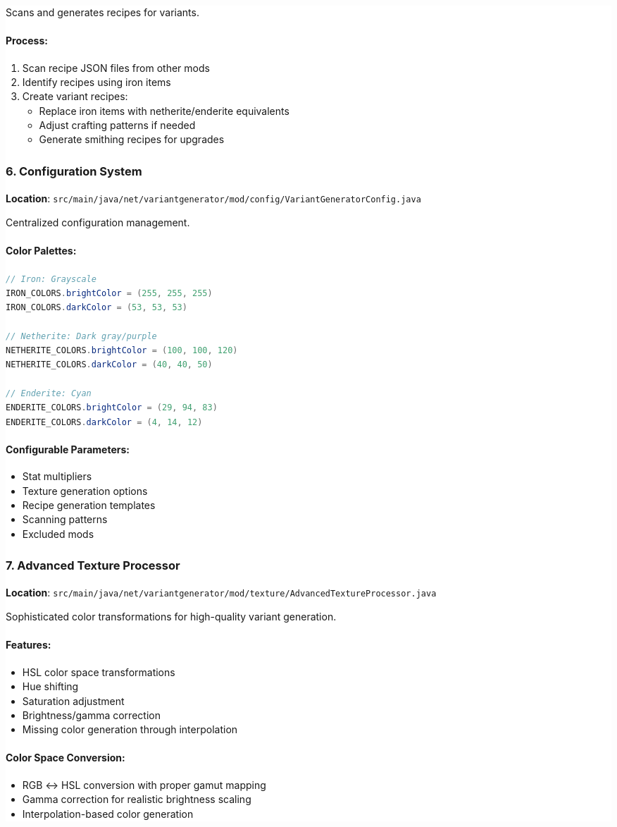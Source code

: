 Scans and generates recipes for variants.

#### Process:
1. Scan recipe JSON files from other mods
2. Identify recipes using iron items
3. Create variant recipes:
   - Replace iron items with netherite/enderite equivalents
   - Adjust crafting patterns if needed
   - Generate smithing recipes for upgrades

### 6. Configuration System
**Location**: `src/main/java/net/variantgenerator/mod/config/VariantGeneratorConfig.java`

Centralized configuration management.

#### Color Palettes:
```java
// Iron: Grayscale
IRON_COLORS.brightColor = (255, 255, 255)
IRON_COLORS.darkColor = (53, 53, 53)

// Netherite: Dark gray/purple
NETHERITE_COLORS.brightColor = (100, 100, 120)
NETHERITE_COLORS.darkColor = (40, 40, 50)

// Enderite: Cyan
ENDERITE_COLORS.brightColor = (29, 94, 83)
ENDERITE_COLORS.darkColor = (4, 14, 12)
```

#### Configurable Parameters:
- Stat multipliers
- Texture generation options
- Recipe generation templates
- Scanning patterns
- Excluded mods

### 7. Advanced Texture Processor
**Location**: `src/main/java/net/variantgenerator/mod/texture/AdvancedTextureProcessor.java`

Sophisticated color transformations for high-quality variant generation.

#### Features:
- HSL color space transformations
- Hue shifting
- Saturation adjustment
- Brightness/gamma correction
- Missing color generation through interpolation

#### Color Space Conversion:
- RGB ↔ HSL conversion with proper gamut mapping
- Gamma correction for realistic brightness scaling
- Interpolation-based color generation
